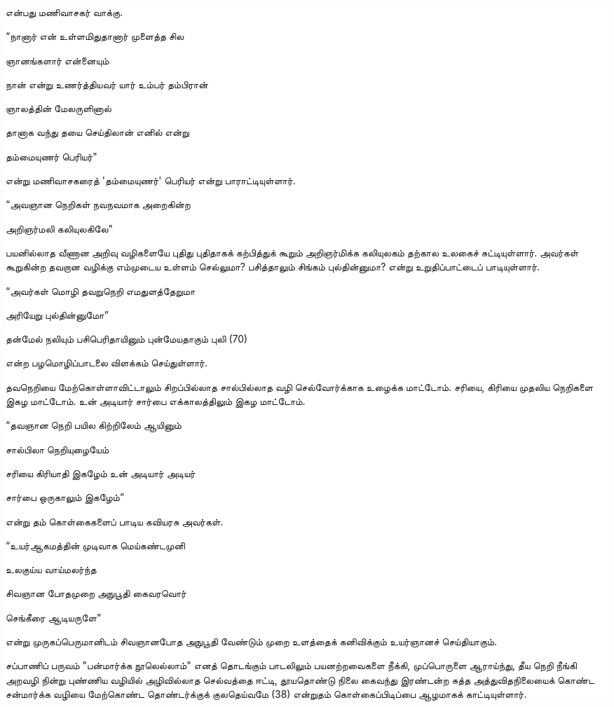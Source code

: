என்பது மணிவாசகர் வாக்கு.  

“நானார் என் உள்ளமிதுதானார் முளைத்த சில  

ஞானங்களார் என்னையும்  

நான் என்று உணர்த்தியவர் யார் உம்பர் தம்பிரான்  

ஞாலத்தின் மேலருளினால்  

தானாக வந்து தயை செய்திலான் எனில் என்று  

தம்மையுணர் பெரியர்"  

என்று மணிவாசகரைத் 'தம்மையுணர்' பெரியர் என்று பாராட்டியுள்ளார்.  

  

“அவஞான நெறிகள் நவநவமாக அறைகின்ற  

அறிஞர்மலி கலியுலகிலே"  

பயனில்லாத வீணான அறிவு வழிகளையே புதிது புதிதாகக் கற்பித்துக் கூறும் அறிஞர்மிக்க கலியுலகம் தற்கால உலகைச் சுட்டியுள்ளார். அவர்கள் கூறுகின்ற தவறான வழிக்கு எம்முடைய உள்ளம் செல்லுமா? பசித்தாலும் சிங்கம் புல்தின்னுமா? என்று உறுதிப்பாட்டைப் பாடியுள்ளார்.  

  

“அவர்கள் மொழி தவறுநெறி எமதுளத்தேறுமா  

அரியேறு புல்தின்னுமோ”  

தன்மேல் நலியும் பசிபெரிதாயினும் புன்மேயதாகும் புலி (70)  

என்ற பழமொழிப்பாடலை விளக்கம் செய்துள்ளார்.  

தவநெறியை மேற்கொள்ளாவிட்டாலும் சிறப்பில்லாத சால்பில்லாத வழி செல்வோர்க்காக உழைக்க மாட்டோம். சரியை, கிரியை முதலிய நெறிகளை இகழ மாட்டோம். உன் அடியார் சார்பை எக்காலத்திலும் இகழ மாட்டோம்.  

  

“தவஞான நெறி பயில கிற்றிலேம் ஆயினும்  

சால்பிலா நெறியுழையேம்  

சரியை கிரியாதி இகழேம் உன் அடியார் அடியர்  

சார்பை ஒருகாலும் இகழேம்”  

என்று தம் கொள்கைகளைப் பாடிய கவியரசு அவர்கள்.  

  

“உயர்ஆகமத்தின் முடிவாக மெய்கண்டமுனி  

உலகுய்ய வாய்மலர்ந்த  

சிவஞான போதமுறை அநுபூதி கைவரவொர்  

செங்கீரை ஆடியருளே"  

என்று முருகப்பெருமானிடம் சிவஞானபோத அநுபூதி வேண்டும் முறை உளத்தைக் கனிவிக்கும் உயர்ஞானச் செய்தியாகும்.  

சப்பாணிப் பருவம் "பன்மார்க்க நூலெல்லாம்" எனத் தொடங்கும் பாடலிலும் பயனற்றவைகளை நீக்கி, முப்பொருளை ஆராய்ந்து, தீய நெறி நீங்கி அறவழி நின்று புண்ணிய வழியில் அழிவில்லாத செல்வத்தை ஈட்டி, தூயதொண்டு நிலை கைவந்து இரண்டன்ற சுத்த அத்துவிதநிலையைக் கொண்ட சன்மார்க்க வழியை மேற்கொண்ட தொண்டர்க்குக் குலதெய்வமே (38) என்றுதம் கொள்கைப்பிடிப்பை ஆழமாகக் காட்டியுள்ளார்.  
